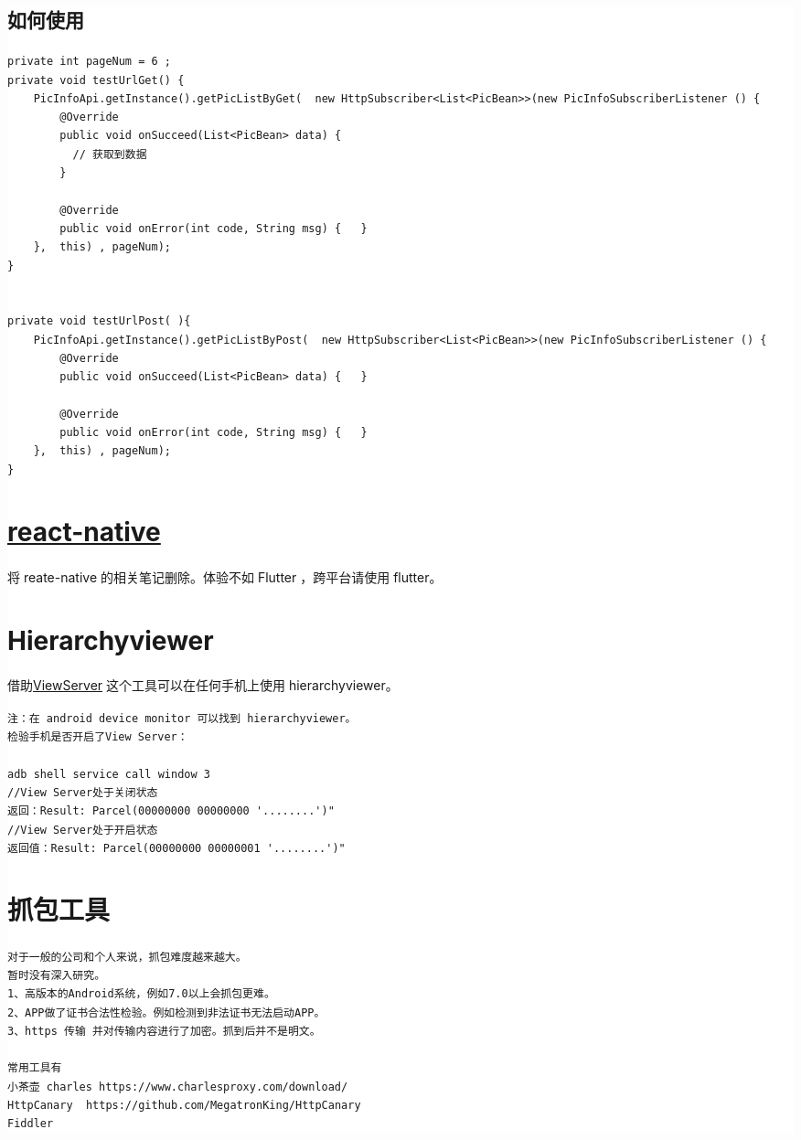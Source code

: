 ## 如何使用
```text
private int pageNum = 6 ;
private void testUrlGet() {
    PicInfoApi.getInstance().getPicListByGet(  new HttpSubscriber<List<PicBean>>(new PicInfoSubscriberListener () {
        @Override
        public void onSucceed(List<PicBean> data) {
          // 获取到数据
        }

        @Override
        public void onError(int code, String msg) {   }
    },  this) , pageNum);
}


private void testUrlPost( ){
    PicInfoApi.getInstance().getPicListByPost(  new HttpSubscriber<List<PicBean>>(new PicInfoSubscriberListener () {
        @Override
        public void onSucceed(List<PicBean> data) {   }

        @Override
        public void onError(int code, String msg) {   }
    },  this) , pageNum);
}
```



 

# [react-native](https://reactnative.cn/)
将 reate-native 的相关笔记删除。体验不如 Flutter ，跨平台请使用 flutter。


#  Hierarchyviewer 
借助[ViewServer](https://github.com/romainguy/ViewServer) 这个工具可以在任何手机上使用 hierarchyviewer。
```text
注：在 android device monitor 可以找到 hierarchyviewer。 
检验手机是否开启了View Server：

adb shell service call window 3
//View Server处于关闭状态
返回：Result: Parcel(00000000 00000000 '........')"
//View Server处于开启状态
返回值：Result: Parcel(00000000 00000001 '........')"  
```


# 抓包工具
```text
对于一般的公司和个人来说，抓包难度越来越大。
暂时没有深入研究。
1、高版本的Android系统，例如7.0以上会抓包更难。
2、APP做了证书合法性检验。例如检测到非法证书无法启动APP。
3、https 传输 并对传输内容进行了加密。抓到后并不是明文。

常用工具有 
小茶壶 charles https://www.charlesproxy.com/download/
HttpCanary  https://github.com/MegatronKing/HttpCanary    
Fiddler
```